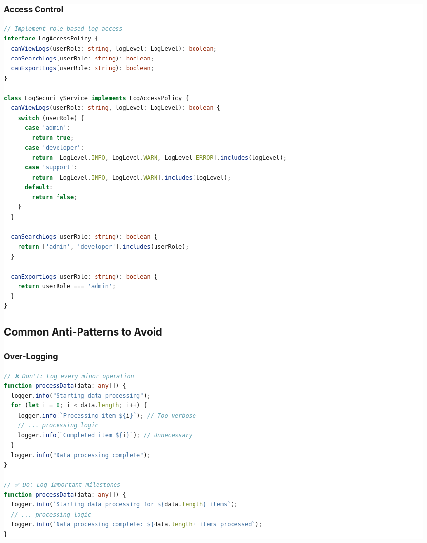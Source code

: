 ### Access Control

```typescript
// Implement role-based log access
interface LogAccessPolicy {
  canViewLogs(userRole: string, logLevel: LogLevel): boolean;
  canSearchLogs(userRole: string): boolean;
  canExportLogs(userRole: string): boolean;
}

class LogSecurityService implements LogAccessPolicy {
  canViewLogs(userRole: string, logLevel: LogLevel): boolean {
    switch (userRole) {
      case 'admin':
        return true;
      case 'developer':
        return [LogLevel.INFO, LogLevel.WARN, LogLevel.ERROR].includes(logLevel);
      case 'support':
        return [LogLevel.INFO, LogLevel.WARN].includes(logLevel);
      default:
        return false;
    }
  }

  canSearchLogs(userRole: string): boolean {
    return ['admin', 'developer'].includes(userRole);
  }

  canExportLogs(userRole: string): boolean {
    return userRole === 'admin';
  }
}
```

## Common Anti-Patterns to Avoid

### Over-Logging

```typescript
// ❌ Don't: Log every minor operation
function processData(data: any[]) {
  logger.info("Starting data processing");
  for (let i = 0; i < data.length; i++) {
    logger.info(`Processing item ${i}`); // Too verbose
    // ... processing logic
    logger.info(`Completed item ${i}`); // Unnecessary
  }
  logger.info("Data processing complete");
}

// ✅ Do: Log important milestones
function processData(data: any[]) {
  logger.info(`Starting data processing for ${data.length} items`);
  // ... processing logic
  logger.info(`Data processing complete: ${data.length} items processed`);
}
```
